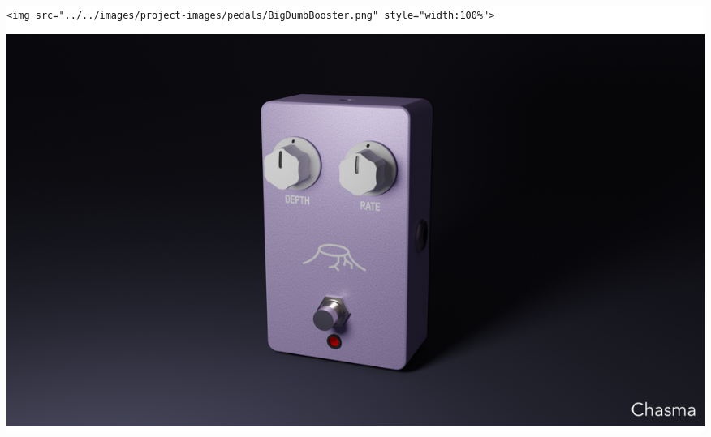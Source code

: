     <img src="../../images/project-images/pedals/BigDumbBooster.png" style="width:100%">
  </div>

  <div class="mySlides fade">
    <img src="../../images/project-images/pedals/Chasma.png" style="width:100%">
  </div>
